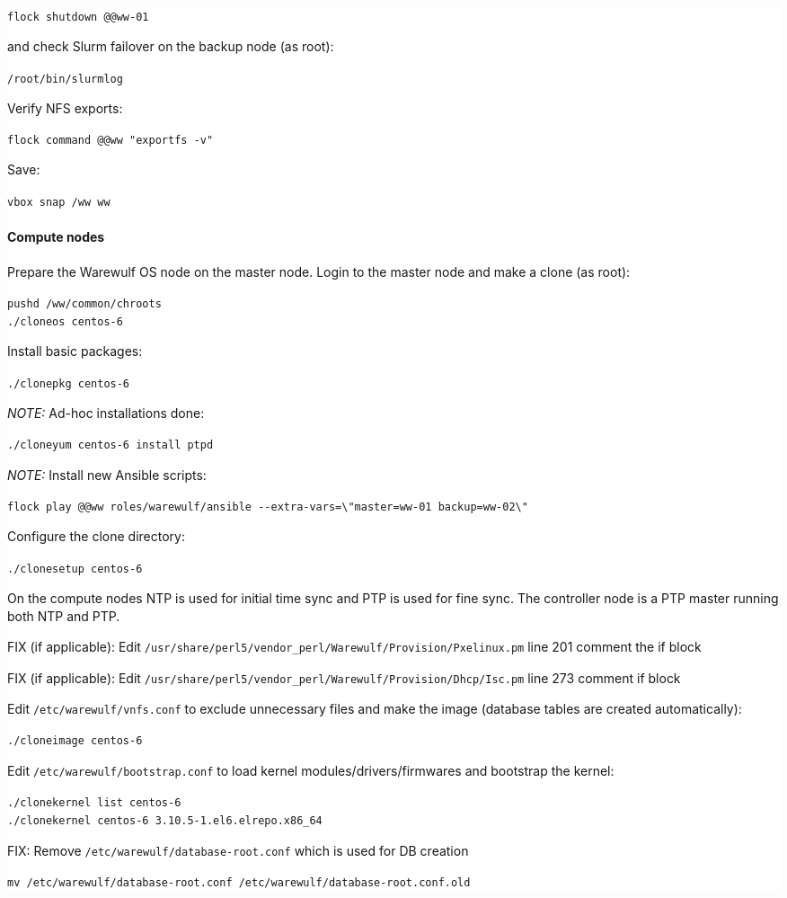     flock shutdown @@ww-01

and check Slurm failover on the backup node (as root):

    /root/bin/slurmlog

Verify NFS exports:

    flock command @@ww "exportfs -v"

Save:

    vbox snap /ww ww

#### Compute nodes
Prepare the Warewulf OS node on the master node. Login to the master node and make a clone (as root):

    pushd /ww/common/chroots
    ./cloneos centos-6

Install basic packages:

    ./clonepkg centos-6



*NOTE:* Ad-hoc installations done:

    ./cloneyum centos-6 install ptpd

*NOTE:* Install new Ansible scripts:

    flock play @@ww roles/warewulf/ansible --extra-vars=\"master=ww-01 backup=ww-02\"

Configure the clone directory:

    ./clonesetup centos-6

On the compute nodes NTP is used for initial time sync and PTP is used for fine sync. The controller node is a PTP master running both NTP and PTP.

FIX (if applicable): Edit `/usr/share/perl5/vendor_perl/Warewulf/Provision/Pxelinux.pm` line 201 comment the if block

FIX (if applicable): Edit `/usr/share/perl5/vendor_perl/Warewulf/Provision/Dhcp/Isc.pm` line 273 comment if block

Edit `/etc/warewulf/vnfs.conf` to exclude unnecessary files and make the image (database tables are created automatically):

    ./cloneimage centos-6

Edit `/etc/warewulf/bootstrap.conf` to load kernel modules/drivers/firmwares and bootstrap the kernel:

    ./clonekernel list centos-6
    ./clonekernel centos-6 3.10.5-1.el6.elrepo.x86_64

FIX: Remove `/etc/warewulf/database-root.conf` which is used for DB creation

    mv /etc/warewulf/database-root.conf /etc/warewulf/database-root.conf.old
